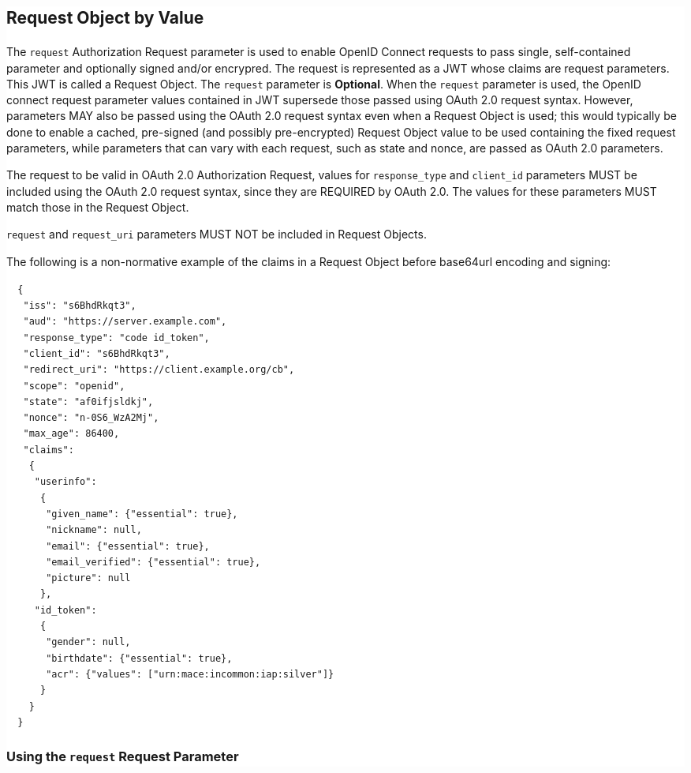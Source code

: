 ## Request Object by Value
The `request` Authorization Request parameter is used to enable OpenID Connect requests to pass single, self-contained parameter and optionally signed and/or encrypred. The request is represented as a JWT whose claims are request parameters. This JWT is called a Request Object. The `request` parameter is **Optional**. When the `request` parameter is used, the OpenID connect request parameter values contained in JWT supersede those passed using OAuth 2.0 request syntax.  However, parameters MAY also be passed using the OAuth 2.0 request syntax even when a Request Object is used; this would typically be done to enable a cached, pre-signed (and possibly pre-encrypted) Request Object value to be used containing the fixed request parameters, while parameters that can vary with each request, such as state and nonce, are passed as OAuth 2.0 parameters. 

The request to be valid in OAuth 2.0 Authorization Request, values for `response_type` and `client_id` parameters MUST be included using the OAuth 2.0 request syntax, since they are REQUIRED by OAuth 2.0. The values for these parameters MUST match those in the Request Object.

`request` and `request_uri` parameters MUST NOT be included in Request Objects.
	
The following is a non-normative example of the claims in a Request Object before base64url encoding and signing: 
	
	
	  {
	   "iss": "s6BhdRkqt3",
	   "aud": "https://server.example.com",
	   "response_type": "code id_token",
	   "client_id": "s6BhdRkqt3",
	   "redirect_uri": "https://client.example.org/cb",
	   "scope": "openid",
	   "state": "af0ifjsldkj",
	   "nonce": "n-0S6_WzA2Mj",
	   "max_age": 86400,
	   "claims":
		{
		 "userinfo":
		  {
		   "given_name": {"essential": true},
		   "nickname": null,
		   "email": {"essential": true},
		   "email_verified": {"essential": true},
		   "picture": null
		  },
		 "id_token":
		  {
		   "gender": null,
		   "birthdate": {"essential": true},
		   "acr": {"values": ["urn:mace:incommon:iap:silver"]}
		  }
		}
	  }

	

###  Using the `request` Request Parameter
